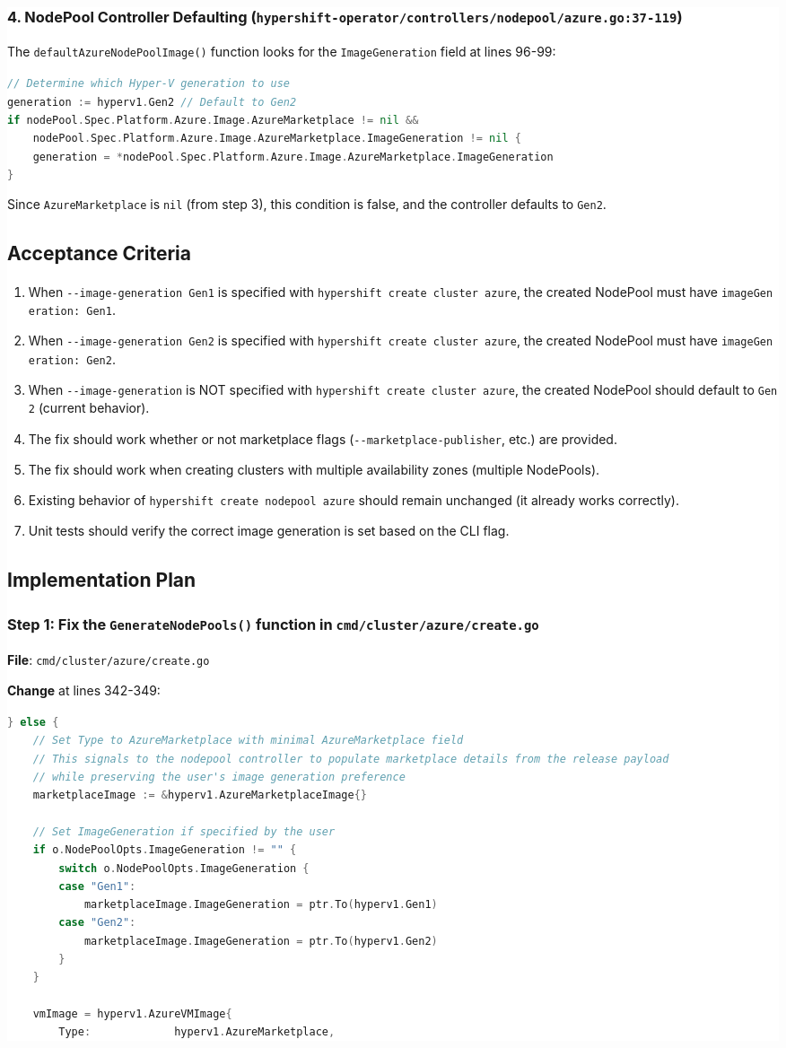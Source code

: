 ### 4. NodePool Controller Defaulting (`hypershift-operator/controllers/nodepool/azure.go:37-119`)

The `defaultAzureNodePoolImage()` function looks for the `ImageGeneration` field at lines 96-99:

```go
// Determine which Hyper-V generation to use
generation := hyperv1.Gen2 // Default to Gen2
if nodePool.Spec.Platform.Azure.Image.AzureMarketplace != nil &&
    nodePool.Spec.Platform.Azure.Image.AzureMarketplace.ImageGeneration != nil {
    generation = *nodePool.Spec.Platform.Azure.Image.AzureMarketplace.ImageGeneration
}
```

Since `AzureMarketplace` is `nil` (from step 3), this condition is false, and the controller defaults to `Gen2`.

## Acceptance Criteria

1. When `--image-generation Gen1` is specified with `hypershift create cluster azure`, the created NodePool must have `imageGeneration: Gen1`.

2. When `--image-generation Gen2` is specified with `hypershift create cluster azure`, the created NodePool must have `imageGeneration: Gen2`.

3. When `--image-generation` is NOT specified with `hypershift create cluster azure`, the created NodePool should default to `Gen2` (current behavior).

4. The fix should work whether or not marketplace flags (`--marketplace-publisher`, etc.) are provided.

5. The fix should work when creating clusters with multiple availability zones (multiple NodePools).

6. Existing behavior of `hypershift create nodepool azure` should remain unchanged (it already works correctly).

7. Unit tests should verify the correct image generation is set based on the CLI flag.

## Implementation Plan

### Step 1: Fix the `GenerateNodePools()` function in `cmd/cluster/azure/create.go`

**File**: `cmd/cluster/azure/create.go`

**Change** at lines 342-349:

```go
} else {
    // Set Type to AzureMarketplace with minimal AzureMarketplace field
    // This signals to the nodepool controller to populate marketplace details from the release payload
    // while preserving the user's image generation preference
    marketplaceImage := &hyperv1.AzureMarketplaceImage{}

    // Set ImageGeneration if specified by the user
    if o.NodePoolOpts.ImageGeneration != "" {
        switch o.NodePoolOpts.ImageGeneration {
        case "Gen1":
            marketplaceImage.ImageGeneration = ptr.To(hyperv1.Gen1)
        case "Gen2":
            marketplaceImage.ImageGeneration = ptr.To(hyperv1.Gen2)
        }
    }

    vmImage = hyperv1.AzureVMImage{
        Type:             hyperv1.AzureMarketplace,
```